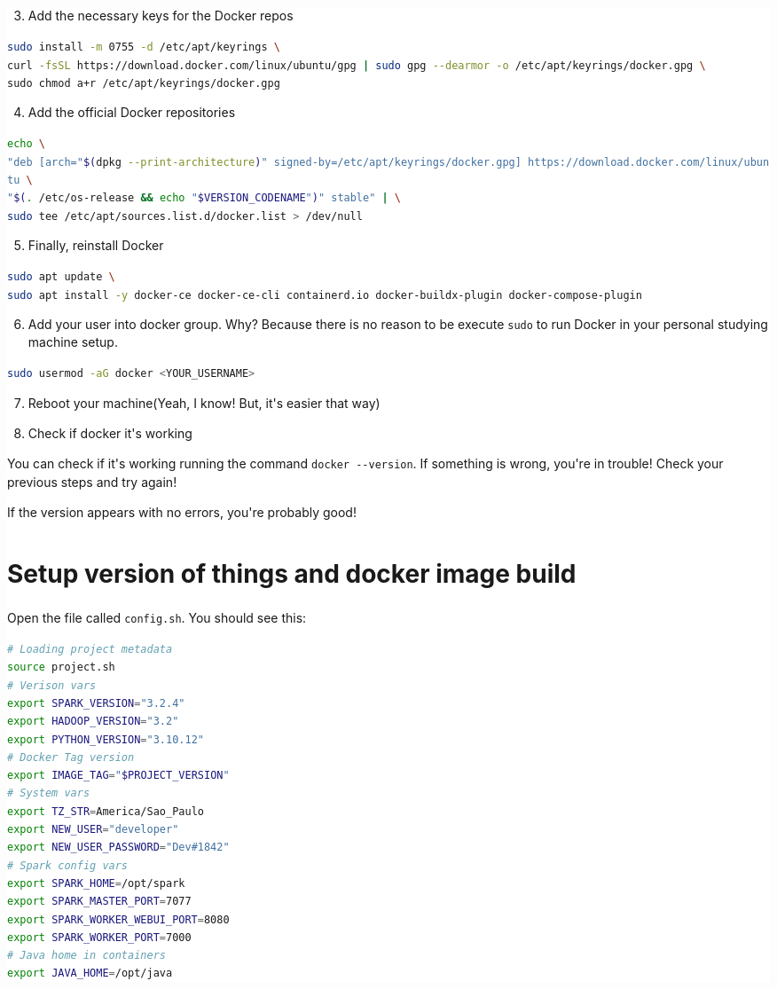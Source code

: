  3. Add the necessary keys for the Docker repos

```bash
sudo install -m 0755 -d /etc/apt/keyrings \
curl -fsSL https://download.docker.com/linux/ubuntu/gpg | sudo gpg --dearmor -o /etc/apt/keyrings/docker.gpg \
sudo chmod a+r /etc/apt/keyrings/docker.gpg
```
 
 4. Add the official Docker repositories

```bash
echo \
"deb [arch="$(dpkg --print-architecture)" signed-by=/etc/apt/keyrings/docker.gpg] https://download.docker.com/linux/ubuntu \
"$(. /etc/os-release && echo "$VERSION_CODENAME")" stable" | \
sudo tee /etc/apt/sources.list.d/docker.list > /dev/null
```

 5. Finally, reinstall Docker

```bash
sudo apt update \ 
sudo apt install -y docker-ce docker-ce-cli containerd.io docker-buildx-plugin docker-compose-plugin
```
 
 6. Add your user into docker group. Why? Because there is no reason to be execute `sudo` to run Docker in your personal studying machine setup.

```bash
sudo usermod -aG docker <YOUR_USERNAME>
```

 7. Reboot your machine(Yeah, I know! But, it's easier that way)

 
 8. Check if docker it's working


 You can check if it's working running the command `docker --version`. If something is wrong, you're in trouble!
Check your previous steps and try again!

 If the version appears with no errors, you're probably good!

 
# Setup version of things and docker image build

Open the file called `config.sh`. You should see this:

```bash
# Loading project metadata
source project.sh
# Verison vars
export SPARK_VERSION="3.2.4"
export HADOOP_VERSION="3.2"
export PYTHON_VERSION="3.10.12"
# Docker Tag version
export IMAGE_TAG="$PROJECT_VERSION"
# System vars
export TZ_STR=America/Sao_Paulo
export NEW_USER="developer"
export NEW_USER_PASSWORD="Dev#1842"
# Spark config vars
export SPARK_HOME=/opt/spark
export SPARK_MASTER_PORT=7077
export SPARK_WORKER_WEBUI_PORT=8080
export SPARK_WORKER_PORT=7000
# Java home in containers
export JAVA_HOME=/opt/java
```